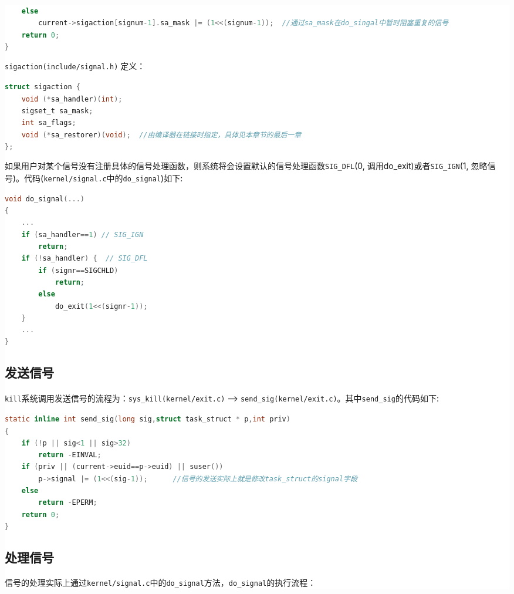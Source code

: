 ```C
	else
		current->sigaction[signum-1].sa_mask |= (1<<(signum-1));  //通过sa_mask在do_singal中暂时阻塞重复的信号
	return 0;
}
```
`sigaction(include/signal.h)` 定义：
```C
struct sigaction {
	void (*sa_handler)(int);
	sigset_t sa_mask;
	int sa_flags;
	void (*sa_restorer)(void);  //由编译器在链接时指定，具体见本章节的最后一章
};
```

如果用户对某个信号没有注册具体的信号处理函数，则系统将会设置默认的信号处理函数`SIG_DFL`(0, 调用do_exit)或者`SIG_IGN`(1, 忽略信号)。代码(`kernel/signal.c`中的`do_signal`)如下:
```C
void do_signal(...)
{
	...
	if (sa_handler==1) // SIG_IGN
		return;
	if (!sa_handler) {  // SIG_DFL
		if (signr==SIGCHLD)
			return;
		else
			do_exit(1<<(signr-1));
	}
	...
}
```
## 发送信号
`kill`系统调用发送信号的流程为：`sys_kill(kernel/exit.c)` ——> `send_sig(kernel/exit.c)`。其中`send_sig`的代码如下:
```C
static inline int send_sig(long sig,struct task_struct * p,int priv)
{
	if (!p || sig<1 || sig>32)
		return -EINVAL;
	if (priv || (current->euid==p->euid) || suser())
		p->signal |= (1<<(sig-1));      //信号的发送实际上就是修改task_struct的signal字段
	else
		return -EPERM;
	return 0;
}
```
## 处理信号
信号的处理实际上通过`kernel/signal.c`中的`do_signal`方法，`do_signal`的执行流程：